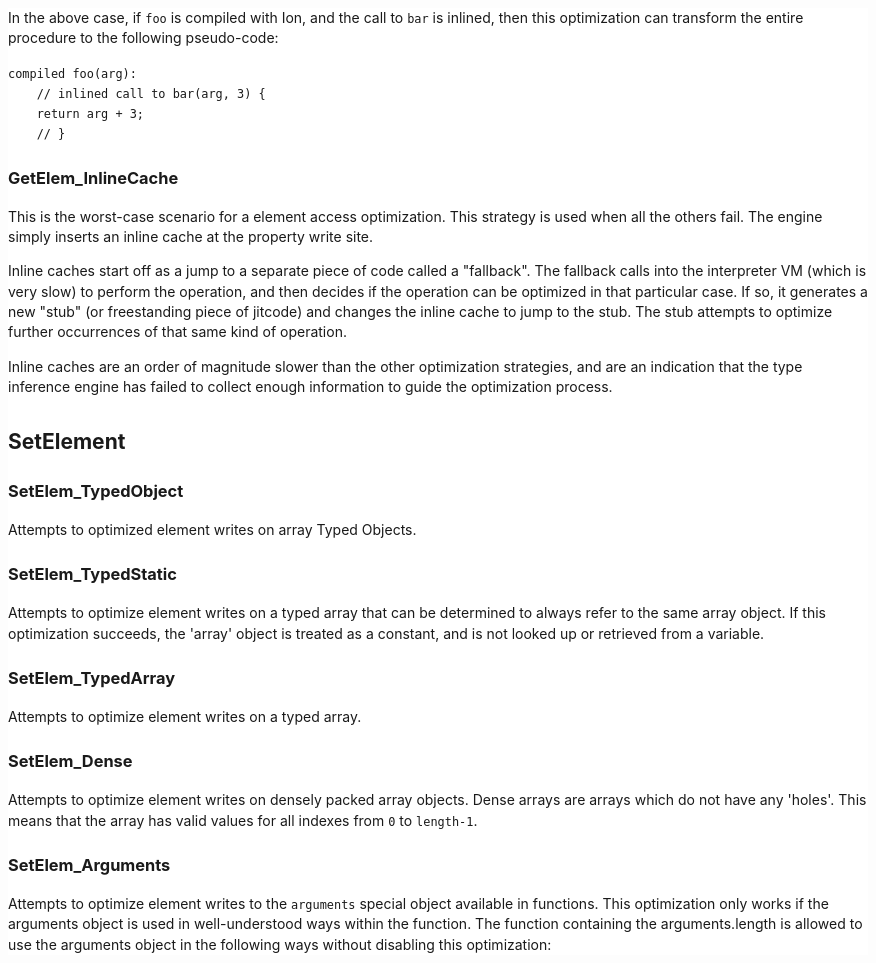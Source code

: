 In the above case, if `foo` is compiled with Ion, and the call to `bar`
is inlined, then this optimization can transform the entire procedure to
the following pseudo-code:

    compiled foo(arg):
        // inlined call to bar(arg, 3) {
        return arg + 3;
        // }

### GetElem_InlineCache

This is the worst-case scenario for a element access optimization.  This
strategy is used when all the others fail.  The engine simply inserts
an inline cache at the property write site.

Inline caches start off as a jump to a separate piece of code called
a "fallback".  The fallback calls into the interpreter VM (which is
very slow) to perform the operation, and then decides if the operation
can be optimized in that particular case.  If so, it generates a new
"stub" (or freestanding piece of jitcode) and changes the inline cache
to jump to the stub.  The stub attempts to optimize further occurrences
of that same kind of operation.

Inline caches are an order of magnitude slower than the other optimization
strategies, and are an indication that the type inference engine has
failed to collect enough information to guide the optimization process.

## <a name="setelem"></a>SetElement

### SetElem_TypedObject

Attempts to optimized element writes on array Typed Objects.

### SetElem_TypedStatic

Attempts to optimize element writes on a typed array that can be determined
to always refer to the same array object.  If this optimization succeeds, the
'array' object is treated as a constant, and is not looked up or retrieved from
a variable.

### SetElem_TypedArray

Attempts to optimize element writes on a typed array.

### SetElem_Dense

Attempts to optimize element writes on densely packed array objects.  Dense
arrays are arrays which do not have any 'holes'.  This means that the array
has valid values for all indexes from `0` to `length-1`.

### SetElem_Arguments

Attempts to optimize element writes to the `arguments` special object
available in functions.  This optimization only works if the arguments
object is used in well-understood ways within the function. The function
containing the arguments.length is allowed to use the arguments object in
the following ways without disabling this optimization:
